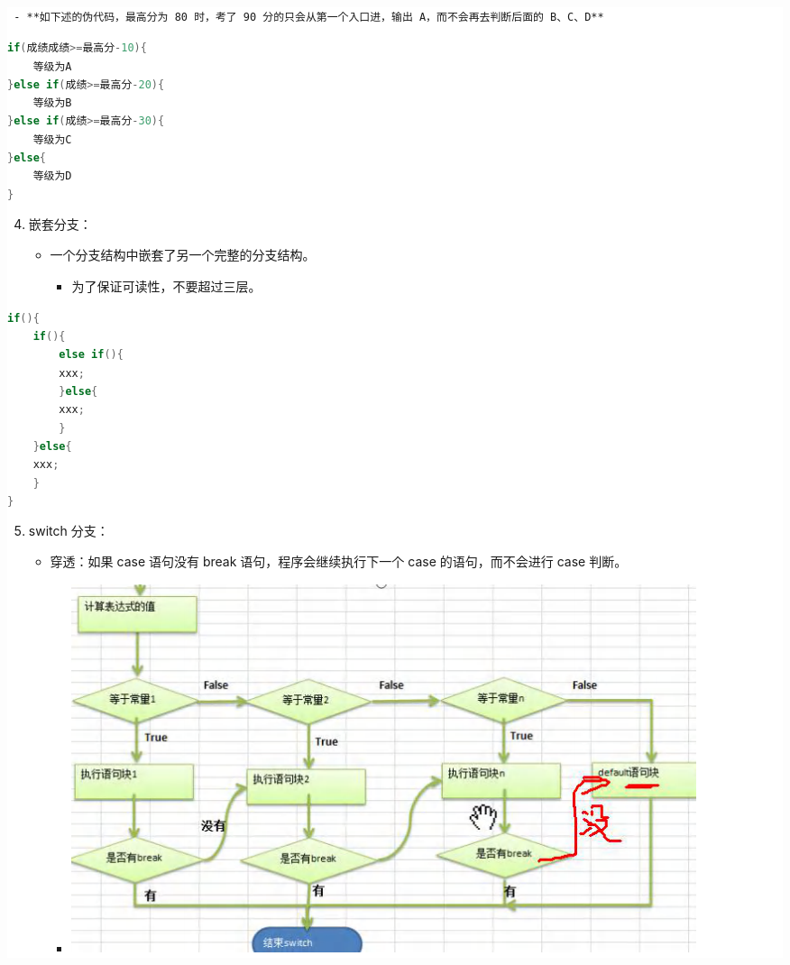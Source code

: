      - **如下述的伪代码，最高分为 80 时，考了 90 分的只会从第一个入口进，输出 A，而不会再去判断后面的 B、C、D**



```java
if(成绩成绩>=最高分-10){
    等级为A
}else if(成绩>=最高分-20){
    等级为B
}else if(成绩>=最高分-30){
    等级为C
}else{
    等级为D
}
```

4. 嵌套分支：

   - 一个分支结构中嵌套了另一个完整的分支结构。

     - 为了保证可读性，不要超过三层。



```java
if(){
	if(){
    	else if(){
        xxx;
        }else{
        xxx;
        }
    }else{
    xxx;
    }
}
```

5. switch 分支：

   - 穿透：如果 case 语句没有 break 语句，程序会继续执行下一个 case 的语句，而不会进行 case 判断。

     - ![image.png](Java%E8%AF%AD%E8%A8%80%E5%9F%BA%E7%A1%80%EF%BC%88%E4%B8%8A%EF%BC%89/image-1669753993065.png)
